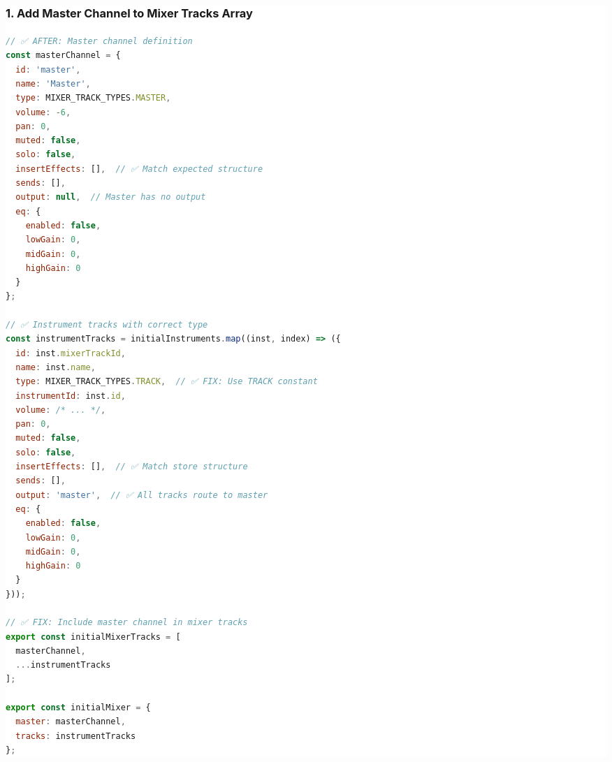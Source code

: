 ### 1. Add Master Channel to Mixer Tracks Array

```javascript
// ✅ AFTER: Master channel definition
const masterChannel = {
  id: 'master',
  name: 'Master',
  type: MIXER_TRACK_TYPES.MASTER,
  volume: -6,
  pan: 0,
  muted: false,
  solo: false,
  insertEffects: [],  // ✅ Match expected structure
  sends: [],
  output: null,  // Master has no output
  eq: {
    enabled: false,
    lowGain: 0,
    midGain: 0,
    highGain: 0
  }
};

// ✅ Instrument tracks with correct type
const instrumentTracks = initialInstruments.map((inst, index) => ({
  id: inst.mixerTrackId,
  name: inst.name,
  type: MIXER_TRACK_TYPES.TRACK,  // ✅ FIX: Use TRACK constant
  instrumentId: inst.id,
  volume: /* ... */,
  pan: 0,
  muted: false,
  solo: false,
  insertEffects: [],  // ✅ Match store structure
  sends: [],
  output: 'master',  // ✅ All tracks route to master
  eq: {
    enabled: false,
    lowGain: 0,
    midGain: 0,
    highGain: 0
  }
}));

// ✅ FIX: Include master channel in mixer tracks
export const initialMixerTracks = [
  masterChannel,
  ...instrumentTracks
];

export const initialMixer = {
  master: masterChannel,
  tracks: instrumentTracks
};
```
